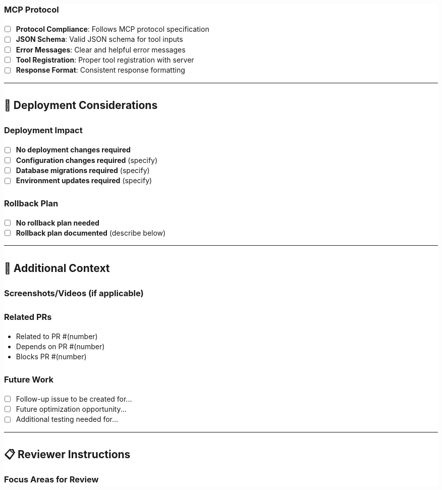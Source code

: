 ### **MCP Protocol**


- [ ] **Protocol Compliance**: Follows MCP protocol specification
- [ ] **JSON Schema**: Valid JSON schema for tool inputs
- [ ] **Error Messages**: Clear and helpful error messages
- [ ] **Tool Registration**: Proper tool registration with server
- [ ] **Response Format**: Consistent response formatting

---

## 🎯 **Deployment Considerations**

### **Deployment Impact**


- [ ] **No deployment changes required**
- [ ] **Configuration changes required** (specify)
- [ ] **Database migrations required** (specify)
- [ ] **Environment updates required** (specify)

### **Rollback Plan**


- [ ] **No rollback plan needed**
- [ ] **Rollback plan documented** (describe below)

---

## 🚀 **Additional Context**

### **Screenshots/Videos** (if applicable)



### **Related PRs**


- Related to PR #(number)
- Depends on PR #(number)
- Blocks PR #(number)

### **Future Work**


- [ ] Follow-up issue to be created for...
- [ ] Future optimization opportunity...
- [ ] Additional testing needed for...

---

## 📋 **Reviewer Instructions**

### **Focus Areas for Review**
